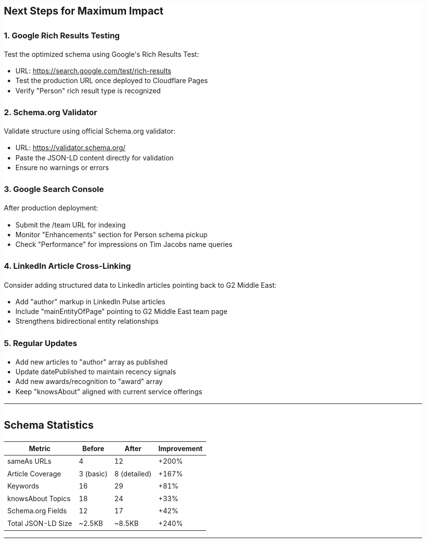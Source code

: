 
## Next Steps for Maximum Impact

### 1. **Google Rich Results Testing**
Test the optimized schema using Google's Rich Results Test:
- URL: https://search.google.com/test/rich-results
- Test the production URL once deployed to Cloudflare Pages
- Verify "Person" rich result type is recognized

### 2. **Schema.org Validator**
Validate structure using official Schema.org validator:
- URL: https://validator.schema.org/
- Paste the JSON-LD content directly for validation
- Ensure no warnings or errors

### 3. **Google Search Console**
After production deployment:
- Submit the /team URL for indexing
- Monitor "Enhancements" section for Person schema pickup
- Check "Performance" for impressions on Tim Jacobs name queries

### 4. **LinkedIn Article Cross-Linking**
Consider adding structured data to LinkedIn articles pointing back to G2 Middle East:
- Add "author" markup in LinkedIn Pulse articles
- Include "mainEntityOfPage" pointing to G2 Middle East team page
- Strengthens bidirectional entity relationships

### 5. **Regular Updates**
- Add new articles to "author" array as published
- Update datePublished to maintain recency signals
- Add new awards/recognition to "award" array
- Keep "knowsAbout" aligned with current service offerings

---

## Schema Statistics

| Metric | Before | After | Improvement |
|--------|---------|--------|-------------|
| sameAs URLs | 4 | 12 | +200% |
| Article Coverage | 3 (basic) | 8 (detailed) | +167% |
| Keywords | 16 | 29 | +81% |
| knowsAbout Topics | 18 | 24 | +33% |
| Schema.org Fields | 12 | 17 | +42% |
| Total JSON-LD Size | ~2.5KB | ~8.5KB | +240% |

---